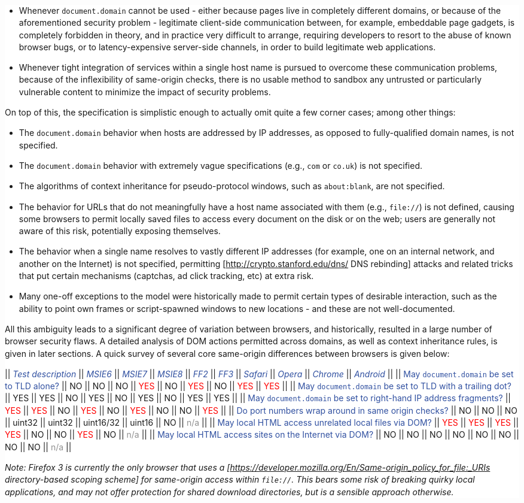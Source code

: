  * Whenever `document.domain` cannot be used - either because pages live in completely different domains, or because of the aforementioned security problem - legitimate client-side communication between, for example, embeddable page gadgets, is completely forbidden in theory, and in practice very difficult to arrange, requiring developers to resort to the abuse of known browser bugs, or to latency-expensive server-side channels, in order to build legitimate web applications.

  * Whenever tight integration of services within a single host name is pursued to overcome these communication problems, because of the inflexibility of same-origin checks, there is no usable method to sandbox any untrusted or particularly vulnerable content to minimize the impact of security problems.

On top of this, the specification is simplistic enough to actually omit quite a few corner cases; among other things:

  * The `document.domain` behavior when hosts are addressed by IP addresses, as opposed to fully-qualified domain names, is not specified.

  * The `document.domain` behavior with extremely vague specifications (e.g., `com` or `co.uk`) is not specified.
 
  * The algorithms of context inheritance for pseudo-protocol windows, such as `about:blank`, are not specified.

  * The behavior for URLs that do not meaningfully have a host name associated with them (e.g., `file://`) is not defined, causing some browsers to permit locally saved files to access every document on the disk or on the web; users are generally not aware of this risk, potentially exposing themselves.

  * The behavior when a single name resolves to vastly different IP addresses (for example, one on an internal network, and another on the Internet) is not specified, permitting [http://crypto.stanford.edu/dns/ DNS rebinding] attacks and related tricks that put certain mechanisms (captchas, ad click tracking, etc) at extra risk.

  * Many one-off exceptions to the model were historically made to permit certain types of desirable interaction, such as the ability to point own frames or script-spawned windows to new locations - and these are not well-documented.

All this ambiguity leads to a significant degree of variation between browsers, and historically, resulted in a large number of browser security flaws. A detailed analysis of DOM actions permitted across domains, as well as context inheritance rules, is given in later sections. A quick survey of several core same-origin differences between browsers is given below:

|| <font color="#3050a0">*Test description*</font> || <font color="#3050a0">*MSIE6*</font> || <font color="#3050a0">*MSIE7*</font> || <font color="#3050a0">*MSIE8*</font> || <font color="#3050a0">*FF2*</font> || <font color="#3050a0">*FF3*</font> || <font color="#3050a0">*Safari*</font> || <font color="#3050a0">*Opera*</font> || <font color="#3050a0">*Chrome*</font> || <font color="#3050a0">*Android*</font> ||
|| <font color="#3050a0">May `document.domain` be set to TLD alone?</font> || NO || NO || NO || <font color="#ff0000">YES</font> || NO || <font color="#ff0000">YES</font> || NO || <font color="#ff0000">YES</font> || <font color="#ff0000">YES</font> ||
|| <font color="#3050a0">May `document.domain` be set to TLD with a trailing dot?</font> || YES || YES || NO || YES || NO || YES || NO || YES || YES ||
|| <font color="#3050a0">May `document.domain` be set to right-hand IP address fragments?</font> || <font color="#ff0000">YES</font> || <font color="#ff0000">YES</font> || NO || <font color="#ff0000">YES</font> || NO || <font color="#ff0000">YES</font> || NO || NO || <font color="#ff0000">YES</font> ||
|| <font color="#3050a0">Do port numbers wrap around in same origin checks?</font> || NO || NO || NO || uint32 || uint32 || uint16/32 || uint16 || NO || <font color="#909090">n/a</font> ||
|| <font color="#3050a0">May local HTML access unrelated local files via DOM?</font> || <font color="#ff0000">YES</font> || <font color="#ff0000">YES</font> || <font color="#ff0000">YES</font> || <font color="#ff0000">YES</font> || NO || NO || <font color="#ff0000">YES</font> || NO || <font color="#909090">n/a</font> ||
|| <font color="#3050a0">May local HTML access sites on the Internet via DOM?</font> || NO || NO || NO || NO || NO || NO || NO || NO || <font color="#909090">n/a</font> ||

_Note: Firefox 3 is currently the only browser that uses a [https://developer.mozilla.org/En/Same-origin_policy_for_file:_URIs directory-based scoping scheme] for same-origin access within `file://`. This bears some risk of breaking quirky local applications, and may not offer protection for shared download directories, but is a sensible approach otherwise._
